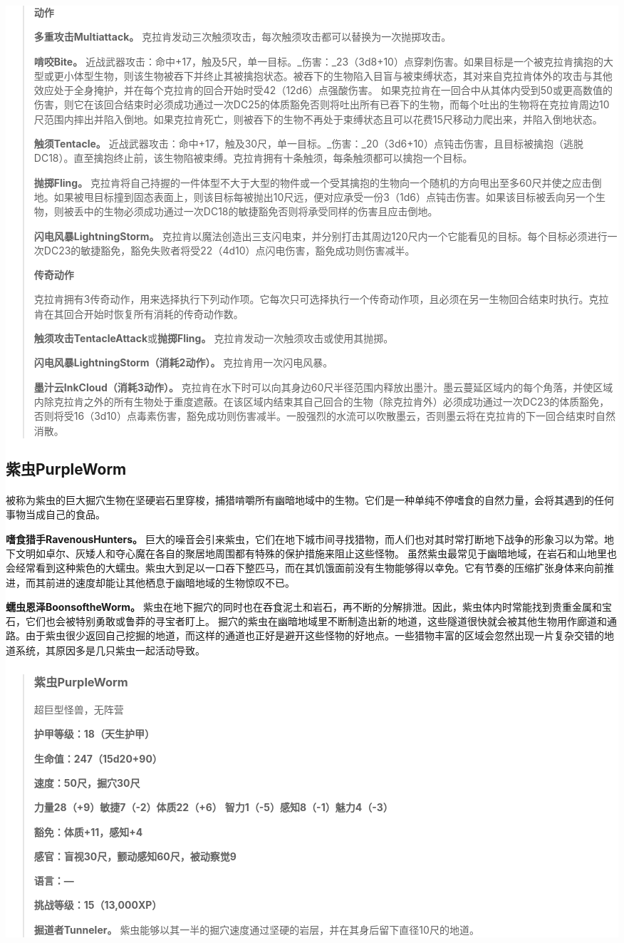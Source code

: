 >
> **动作**
>
> **多重攻击Multiattack。** 克拉肯发动三次触须攻击，每次触须攻击都可以替换为一次抛掷攻击。
>
> **啃咬Bite。** 近战武器攻击：命中+17，触及5尺，单一目标。_伤害：_23（3d8+10）点穿刺伤害。如果目标是一个被克拉肯擒抱的大型或更小体型生物，则该生物被吞下并终止其被擒抱状态。被吞下的生物陷入目盲与被束缚状态，其对来自克拉肯体外的攻击与其他效应处于全身掩护，并在每个克拉肯的回合开始时受42（12d6）点强酸伤害。
> 如果克拉肯在一回合中从其体内受到50或更高数值的伤害，则它在该回合结束时必须成功通过一次DC25的体质豁免否则将吐出所有已吞下的生物，而每个吐出的生物将在克拉肯周边10尺范围内摔出并陷入倒地。如果克拉肯死亡，则被吞下的生物不再处于束缚状态且可以花费15尺移动力爬出来，并陷入倒地状态。
>
> **触须Tentacle。** 近战武器攻击：命中+17，触及30尺，单一目标。_伤害：_20（3d6+10）点钝击伤害，且目标被擒抱（逃脱DC18）。直至擒抱终止前，该生物陷被束缚。克拉肯拥有十条触须，每条触须都可以擒抱一个目标。
>
> **抛掷Fling。** 克拉肯将自己持握的一件体型不大于大型的物件或一个受其擒抱的生物向一个随机的方向甩出至多60尺并使之应击倒地。如果被甩目标撞到固态表面上，则该目标每被抛出10尺远，便对应承受一份3（1d6）点钝击伤害。如果该目标被丢向另一个生物，则被丢中的生物必须成功通过一次DC18的敏捷豁免否则将承受同样的伤害且应击倒地。
>
> **闪电风暴LightningStorm。** 克拉肯以魔法创造出三支闪电束，并分别打击其周边120尺内一个它能看见的目标。每个目标必须进行一次DC23的敏捷豁免，豁免失败者将受22（4d10）点闪电伤害，豁免成功则伤害减半。
>
> **传奇动作**
>
> 克拉肯拥有3传奇动作，用来选择执行下列动作项。它每次只可选择执行一个传奇动作项，且必须在另一生物回合结束时执行。克拉肯在其回合开始时恢复所有消耗的传奇动作数。
>
> **触须攻击TentacleAttack**或**抛掷Fling。** 克拉肯发动一次触须攻击或使用其抛掷。
>
> **闪电风暴LightningStorm（消耗2动作）。** 克拉肯用一次闪电风暴。
>
> **墨汁云InkCloud（消耗3动作）。** 克拉肯在水下时可以向其身边60尺半径范围内释放出墨汁。墨云蔓延区域内的每个角落，并使区域内除克拉肯之外的所有生物处于重度遮蔽。在该区域内结束其自己回合的生物（除克拉肯外）必须成功通过一次DC23的体质豁免，否则将受16（3d10）点毒素伤害，豁免成功则伤害减半。一股强烈的水流可以吹散墨云，否则墨云将在克拉肯的下一回合结束时自然消散。

## 紫虫PurpleWorm

被称为紫虫的巨大掘穴生物在坚硬岩石里穿梭，捕猎啃嚼所有幽暗地域中的生物。它们是一种单纯不停嗜食的自然力量，会将其遇到的任何事物当成自己的食品。

**嗜食猎手RavenousHunters。** 巨大的噪音会引来紫虫，它们在地下城市间寻找猎物，而人们也对其时常打断地下战争的形象习以为常。地下文明如卓尔、灰矮人和夺心魔在各自的聚居地周围都有特殊的保护措施来阻止这些怪物。
虽然紫虫最常见于幽暗地域，在岩石和山地里也会经常看到这种紫色的大蠕虫。紫虫大到足以一口吞下整匹马，而在其饥饿面前没有生物能够得以幸免。它有节奏的压缩扩张身体来向前推进，而其前进的速度却能让其他栖息于幽暗地域的生物惊叹不已。

**蠕虫恩泽BoonsoftheWorm。** 紫虫在地下掘穴的同时也在吞食泥土和岩石，再不断的分解排泄。因此，紫虫体内时常能找到贵重金属和宝石，它们也会被特别勇敢或鲁莽的寻宝者盯上。
掘穴的紫虫在幽暗地域里不断制造出新的地道，这些隧道很快就会被其他生物用作廊道和通路。由于紫虫很少返回自己挖掘的地道，而这样的通道也正好是避开这些怪物的好地点。一些猎物丰富的区域会忽然出现一片复杂交错的地道系统，其原因多是几只紫虫一起活动导致。

> ### 紫虫PurpleWorm
>
> 超巨型怪兽，无阵营
>
> **护甲等级：18（天生护甲）**
>
> **生命值：247（15d20+90）**
>
> **速度：50尺，掘穴30尺**
>
> **力量28（+9）敏捷7（-2）体质22（+6）**
> **智力1（-5）感知8（-1）魅力4（-3）**
>
> **豁免：体质+11，感知+4**
>
> **感官：盲视30尺，颤动感知60尺，被动察觉9**
>
> **语言：—**
>
> **挑战等级：15（13,000XP）**
>
> **掘道者Tunneler。** 紫虫能够以其一半的掘穴速度通过坚硬的岩层，并在其身后留下直径10尺的地道。